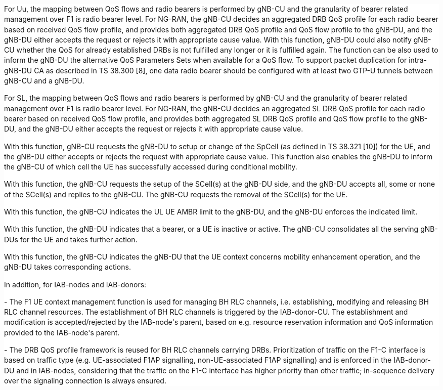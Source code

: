 For Uu, the mapping between QoS flows and radio bearers is performed by
gNB-CU and the granularity of bearer related management over F1 is radio
bearer level. For NG-RAN, the gNB-CU decides an aggregated DRB QoS
profile for each radio bearer based on received QoS flow profile, and
provides both aggregated DRB QoS profile and QoS flow profile to the
gNB-DU, and the gNB-DU either accepts the request or rejects it with
appropriate cause value. With this function, gNB-DU could also notify
gNB-CU whether the QoS for already established DRBs is not fulfilled any
longer or it is fulfilled again. The function can be also used to inform
the gNB-DU the alternative QoS Parameters Sets when available for a QoS
flow. To support packet duplication for intra-gNB-DU CA as described in
TS 38.300 \[8\], one data radio bearer should be configured with at
least two GTP-U tunnels between gNB-CU and a gNB-DU.

For SL, the mapping between QoS flows and radio bearers is performed by
gNB-CU and the granularity of bearer related management over F1 is radio
bearer level. For NG-RAN, the gNB-CU decides an aggregated SL DRB QoS
profile for each radio bearer based on received QoS flow profile, and
provides both aggregated SL DRB QoS profile and QoS flow profile to the
gNB-DU, and the gNB-DU either accepts the request or rejects it with
appropriate cause value.

With this function, gNB-CU requests the gNB-DU to setup or change of the
SpCell (as defined in TS 38.321 \[10\]) for the UE, and the gNB-DU
either accepts or rejects the request with appropriate cause value. This
function also enables the gNB-DU to inform the gNB-CU of which cell the
UE has successfully accessed during conditional mobility.

With this function, the gNB-CU requests the setup of the SCell(s) at the
gNB-DU side, and the gNB-DU accepts all, some or none of the SCell(s)
and replies to the gNB-CU. The gNB-CU requests the removal of the
SCell(s) for the UE.

With this function, the gNB-CU indicates the UL UE AMBR limit to the
gNB-DU, and the gNB-DU enforces the indicated limit.

With this function, the gNB-DU indicates that a bearer, or a UE is
inactive or active. The gNB-CU consolidates all the serving gNB-DUs for
the UE and takes further action.

With this function, the gNB-CU indicates the gNB-DU that the UE context
concerns mobility enhancement operation, and the gNB-DU takes
corresponding actions.

In addition, for IAB-nodes and IAB-donors:

\- The F1 UE context management function is used for managing BH RLC
channels, i.e. establishing, modifying and releasing BH RLC channel
resources. The establishment of BH RLC channels is triggered by the
IAB-donor-CU. The establishment and modification is accepted/rejected by
the IAB-node's parent, based on e.g. resource reservation information
and QoS information provided to the IAB-node's parent.

\- The DRB QoS profile framework is reused for BH RLC channels carrying
DRBs. Prioritization of traffic on the F1-C interface is based on
traffic type (e.g. UE-associated F1AP signalling, non-UE-associated F1AP
signalling) and is enforced in the IAB-donor-DU and in IAB-nodes,
considering that the traffic on the F1-C interface has higher priority
than other traffic; in-sequence delivery over the signaling connection
is always ensured.
